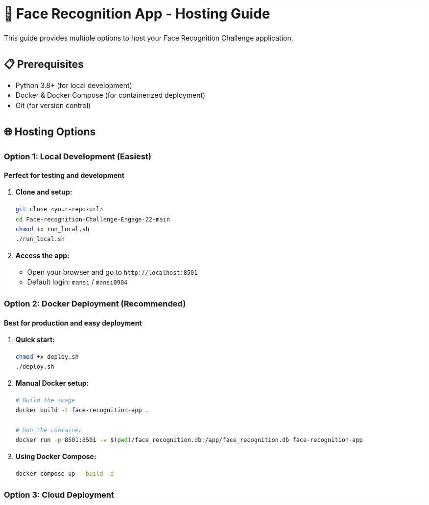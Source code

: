 # 🚀 Face Recognition App - Hosting Guide

This guide provides multiple options to host your Face Recognition Challenge application.

## 📋 Prerequisites

- Python 3.8+ (for local development)
- Docker & Docker Compose (for containerized deployment)
- Git (for version control)

## 🌐 Hosting Options

### Option 1: Local Development (Easiest)

**Perfect for testing and development**

1. **Clone and setup:**
   ```bash
   git clone <your-repo-url>
   cd Face-recognition-Challenge-Engage-22-main
   chmod +x run_local.sh
   ./run_local.sh
   ```

2. **Access the app:**
   - Open your browser and go to `http://localhost:8501`
   - Default login: `mansi` / `mansi0904`

### Option 2: Docker Deployment (Recommended)

**Best for production and easy deployment**

1. **Quick start:**
   ```bash
   chmod +x deploy.sh
   ./deploy.sh
   ```

2. **Manual Docker setup:**
   ```bash
   # Build the image
   docker build -t face-recognition-app .
   
   # Run the container
   docker run -p 8501:8501 -v $(pwd)/face_recognition.db:/app/face_recognition.db face-recognition-app
   ```

3. **Using Docker Compose:**
   ```bash
   docker-compose up --build -d
   ```

### Option 3: Cloud Deployment
